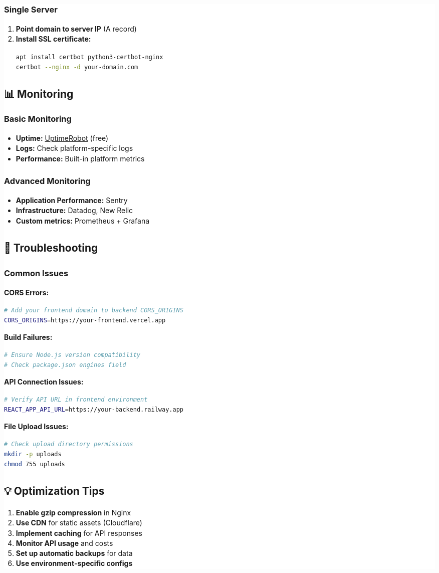 ### Single Server
1. **Point domain to server IP** (A record)
2. **Install SSL certificate:**
   ```bash
   apt install certbot python3-certbot-nginx
   certbot --nginx -d your-domain.com
   ```

## 📊 Monitoring

### Basic Monitoring
- **Uptime:** [UptimeRobot](https://uptimerobot.com) (free)
- **Logs:** Check platform-specific logs
- **Performance:** Built-in platform metrics

### Advanced Monitoring
- **Application Performance:** Sentry
- **Infrastructure:** Datadog, New Relic
- **Custom metrics:** Prometheus + Grafana

## 🚨 Troubleshooting

### Common Issues

**CORS Errors:**
```bash
# Add your frontend domain to backend CORS_ORIGINS
CORS_ORIGINS=https://your-frontend.vercel.app
```

**Build Failures:**
```bash
# Ensure Node.js version compatibility
# Check package.json engines field
```

**API Connection Issues:**
```bash
# Verify API URL in frontend environment
REACT_APP_API_URL=https://your-backend.railway.app
```

**File Upload Issues:**
```bash
# Check upload directory permissions
mkdir -p uploads
chmod 755 uploads
```

## 💡 Optimization Tips

1. **Enable gzip compression** in Nginx
2. **Use CDN** for static assets (Cloudflare)
3. **Implement caching** for API responses
4. **Monitor API usage** and costs
5. **Set up automatic backups** for data
6. **Use environment-specific configs**
